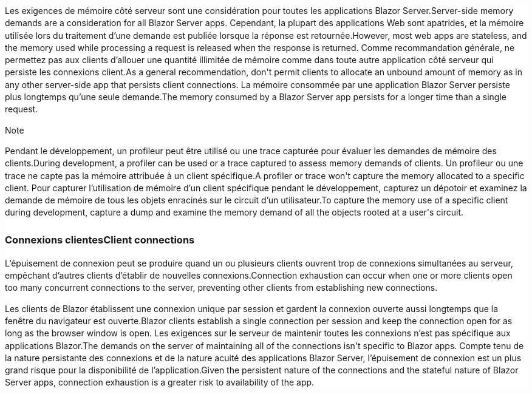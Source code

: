 <span data-ttu-id="ea24a-223">Les exigences de mémoire côté serveur sont une considération pour toutes les applications Blazor Server.</span><span class="sxs-lookup"><span data-stu-id="ea24a-223">Server-side memory demands are a consideration for all Blazor Server apps.</span></span> <span data-ttu-id="ea24a-224">Cependant, la plupart des applications Web sont apatrides, et la mémoire utilisée lors du traitement d’une demande est publiée lorsque la réponse est retournée.</span><span class="sxs-lookup"><span data-stu-id="ea24a-224">However, most web apps are stateless, and the memory used while processing a request is released when the response is returned.</span></span> <span data-ttu-id="ea24a-225">Comme recommandation générale, ne permettez pas aux clients d’allouer une quantité illimitée de mémoire comme dans toute autre application côté serveur qui persiste les connexions client.</span><span class="sxs-lookup"><span data-stu-id="ea24a-225">As a general recommendation, don't permit clients to allocate an unbound amount of memory as in any other server-side app that persists client connections.</span></span> <span data-ttu-id="ea24a-226">La mémoire consommée par une application Blazor Server persiste plus longtemps qu’une seule demande.</span><span class="sxs-lookup"><span data-stu-id="ea24a-226">The memory consumed by a Blazor Server app persists for a longer time than a single request.</span></span>

> [!NOTE]
> <span data-ttu-id="ea24a-227">Pendant le développement, un profileur peut être utilisé ou une trace capturée pour évaluer les demandes de mémoire des clients.</span><span class="sxs-lookup"><span data-stu-id="ea24a-227">During development, a profiler can be used or a trace captured to assess memory demands of clients.</span></span> <span data-ttu-id="ea24a-228">Un profileur ou une trace ne capte pas la mémoire attribuée à un client spécifique.</span><span class="sxs-lookup"><span data-stu-id="ea24a-228">A profiler or trace won't capture the memory allocated to a specific client.</span></span> <span data-ttu-id="ea24a-229">Pour capturer l’utilisation de mémoire d’un client spécifique pendant le développement, capturez un dépotoir et examinez la demande de mémoire de tous les objets enracinés sur le circuit d’un utilisateur.</span><span class="sxs-lookup"><span data-stu-id="ea24a-229">To capture the memory use of a specific client during development, capture a dump and examine the memory demand of all the objects rooted at a user's circuit.</span></span>

### <a name="client-connections"></a><span data-ttu-id="ea24a-230">Connexions clientes</span><span class="sxs-lookup"><span data-stu-id="ea24a-230">Client connections</span></span>

<span data-ttu-id="ea24a-231">L’épuisement de connexion peut se produire quand un ou plusieurs clients ouvrent trop de connexions simultanées au serveur, empêchant d’autres clients d’établir de nouvelles connexions.</span><span class="sxs-lookup"><span data-stu-id="ea24a-231">Connection exhaustion can occur when one or more clients open too many concurrent connections to the server, preventing other clients from establishing new connections.</span></span>

<span data-ttu-id="ea24a-232">Les clients de Blazor établissent une connexion unique par session et gardent la connexion ouverte aussi longtemps que la fenêtre du navigateur est ouverte.</span><span class="sxs-lookup"><span data-stu-id="ea24a-232">Blazor clients establish a single connection per session and keep the connection open for as long as the browser window is open.</span></span> <span data-ttu-id="ea24a-233">Les exigences sur le serveur de maintenir toutes les connexions n’est pas spécifique aux applications Blazor.</span><span class="sxs-lookup"><span data-stu-id="ea24a-233">The demands on the server of maintaining all of the connections isn't specific to Blazor apps.</span></span> <span data-ttu-id="ea24a-234">Compte tenu de la nature persistante des connexions et de la nature acuité des applications Blazor Server, l’épuisement de connexion est un plus grand risque pour la disponibilité de l’application.</span><span class="sxs-lookup"><span data-stu-id="ea24a-234">Given the persistent nature of the connections and the stateful nature of Blazor Server apps, connection exhaustion is a greater risk to availability of the app.</span></span>
